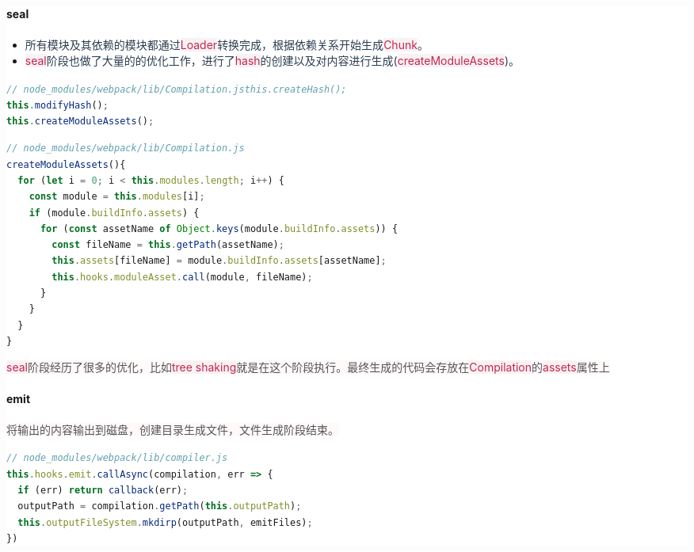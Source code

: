 #### seal
+ <font style="color:rgb(44, 62, 80);">所有模块及其依赖的模块都通过</font><font style="color:rgb(199, 37, 78);background-color:rgb(249, 242, 244);">Loader</font><font style="color:rgb(44, 62, 80);">转换完成，根据依赖关系开始生成</font><font style="color:rgb(199, 37, 78);background-color:rgb(249, 242, 244);">Chunk</font><font style="color:rgb(44, 62, 80);">。</font>
+ <font style="color:rgb(199, 37, 78);background-color:rgb(249, 242, 244);">seal</font><font style="color:rgb(44, 62, 80);">阶段也做了大量的的优化工作，进行了</font><font style="color:rgb(199, 37, 78);background-color:rgb(249, 242, 244);">hash</font><font style="color:rgb(44, 62, 80);">的创建以及对内容进行生成(</font><font style="color:rgb(199, 37, 78);background-color:rgb(249, 242, 244);">createModuleAssets</font><font style="color:rgb(44, 62, 80);">)。</font>

```javascript
// node_modules/webpack/lib/Compilation.jsthis.createHash();
this.modifyHash();
this.createModuleAssets();
```

```javascript
// node_modules/webpack/lib/Compilation.js
createModuleAssets(){
  for (let i = 0; i < this.modules.length; i++) {
    const module = this.modules[i];
    if (module.buildInfo.assets) {
      for (const assetName of Object.keys(module.buildInfo.assets)) {
        const fileName = this.getPath(assetName);
        this.assets[fileName] = module.buildInfo.assets[assetName];
        this.hooks.moduleAsset.call(module, fileName);
      }
    }
  }
}
```

<font style="color:rgb(199, 37, 78);background-color:rgb(249, 242, 244);">seal</font><font style="color:rgb(85, 85, 85);background-color:rgb(255, 249, 249);">阶段经历了很多的优化，比如</font><font style="color:rgb(199, 37, 78);background-color:rgb(249, 242, 244);">tree shaking</font><font style="color:rgb(85, 85, 85);background-color:rgb(255, 249, 249);">就是在这个阶段执行。最终生成的代码会存放在</font><font style="color:rgb(199, 37, 78);background-color:rgb(249, 242, 244);">Compilation</font><font style="color:rgb(85, 85, 85);background-color:rgb(255, 249, 249);">的</font><font style="color:rgb(199, 37, 78);background-color:rgb(249, 242, 244);">assets</font><font style="color:rgb(85, 85, 85);background-color:rgb(255, 249, 249);">属性上</font>

#### emit
<font style="color:rgb(85, 85, 85);background-color:rgb(255, 249, 249);">将输出的内容输出到磁盘，创建目录生成文件，文件生成阶段结束。</font>

```javascript
// node_modules/webpack/lib/compiler.js
this.hooks.emit.callAsync(compilation, err => {
  if (err) return callback(err);
  outputPath = compilation.getPath(this.outputPath);
  this.outputFileSystem.mkdirp(outputPath, emitFiles);
})
```
